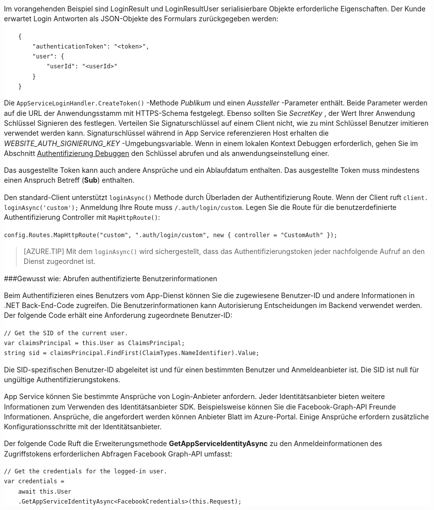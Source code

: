 Im vorangehenden Beispiel sind LoginResult und LoginResultUser serialisierbare Objekte erforderliche Eigenschaften. Der Kunde erwartet Login Antworten als JSON-Objekte des Formulars zurückgegeben werden:

        {
            "authenticationToken": "<token>",
            "user": {
                "userId": "<userId>"
            }
        }

Die `AppServiceLoginHandler.CreateToken()` -Methode _Publikum_ und einen _Aussteller_ -Parameter enthält. Beide Parameter werden auf die URL der Anwendungsstamm mit HTTPS-Schema festgelegt. Ebenso sollten Sie _SecretKey_ , der Wert Ihrer Anwendung Schlüssel Signieren des festlegen. Verteilen Sie Signaturschlüssel auf einem Client nicht, wie zu mint Schlüssel Benutzer imitieren verwendet werden kann. Signaturschlüssel während in App Service referenzieren Host erhalten die _WEBSITE\_AUTH\_SIGNIERUNG\_KEY_ -Umgebungsvariable. Wenn in einem lokalen Kontext Debuggen erforderlich, gehen Sie im Abschnitt [Authentifizierung Debuggen](#local-debug) den Schlüssel abrufen und als anwendungseinstellung einer.

Das ausgestellte Token kann auch andere Ansprüche und ein Ablaufdatum enthalten.  Das ausgestellte Token muss mindestens einen Anspruch Betreff (**Sub**) enthalten.

Den standard-Client unterstützt `loginAsync()` Methode durch Überladen der Authentifizierung Route.  Wenn der Client ruft `client.loginAsync('custom');` Anmeldung Ihre Route muss `/.auth/login/custom`.  Legen Sie die Route für die benutzerdefinierte Authentifizierung Controller mit `MapHttpRoute()`:

    config.Routes.MapHttpRoute("custom", ".auth/login/custom", new { controller = "CustomAuth" });

>[AZURE.TIP] Mit dem `loginAsync()` wird sichergestellt, dass das Authentifizierungstoken jeder nachfolgende Aufruf an den Dienst zugeordnet ist.

###<a name="user-info"></a>Gewusst wie: Abrufen authentifizierte Benutzerinformationen

Beim Authentifizieren eines Benutzers vom App-Dienst können Sie die zugewiesene Benutzer-ID und andere Informationen in .NET Back-End-Code zugreifen. Die Benutzerinformationen kann Autorisierung Entscheidungen im Backend verwendet werden. Der folgende Code erhält eine Anforderung zugeordnete Benutzer-ID:

    // Get the SID of the current user.
    var claimsPrincipal = this.User as ClaimsPrincipal;
    string sid = claimsPrincipal.FindFirst(ClaimTypes.NameIdentifier).Value;

Die SID-spezifischen Benutzer-ID abgeleitet ist und für einen bestimmten Benutzer und Anmeldeanbieter ist.  Die SID ist null für ungültige Authentifizierungstokens.

App Service können Sie bestimmte Ansprüche von Login-Anbieter anfordern. Jeder Identitätsanbieter bieten weitere Informationen zum Verwenden des Identitätsanbieter SDK.  Beispielsweise können Sie die Facebook-Graph-API Freunde Informationen.  Ansprüche, die angefordert werden können Anbieter Blatt im Azure-Portal. Einige Ansprüche erfordern zusätzliche Konfigurationsschritte mit der Identitätsanbieter.

Der folgende Code Ruft die Erweiterungsmethode **GetAppServiceIdentityAsync** zu den Anmeldeinformationen des Zugriffstokens erforderlichen Abfragen Facebook Graph-API umfasst:

    // Get the credentials for the logged-in user.
    var credentials =
        await this.User
        .GetAppServiceIdentityAsync<FacebookCredentials>(this.Request);


[1]: https://msdn.microsoft.com/library/azure/dn961176.aspx
[2]: https://github.com/Azure/azure-mobile-apps-net-server
[3]: app-service-mobile-ios-get-started.md
[4]: https://azure.microsoft.com/downloads/
[5]: https://github.com/Azure-Samples/app-service-mobile-dotnet-backend-quickstart/blob/master/README.md#client-added-push-notification-tags
[6]: https://github.com/Azure-Samples/app-service-mobile-dotnet-backend-quickstart/blob/master/README.md#push-to-users
[Azure-portal]: https://portal.azure.com
[NuGet.org]: http://www.nuget.org/
[Microsoft.Azure.Mobile.Server]: http://www.nuget.org/packages/Microsoft.Azure.Mobile.Server/
[Microsoft.Azure.Mobile.Server.Quickstart]: http://www.nuget.org/packages/Microsoft.Azure.Mobile.Server.Quickstart/
[Microsoft.Azure.Mobile.Server.Authentication]: http://www.nuget.org/packages/Microsoft.Azure.Mobile.Server.Authentication/
[Microsoft.Azure.Mobile.Server.Login]: http://www.nuget.org/packages/Microsoft.Azure.Mobile.Server.Login/
[Microsoft.Azure.Mobile.Server.Notifications]: http://www.nuget.org/packages/Microsoft.Azure.Mobile.Server.Notifications/
[MapHttpAttributeRoutes]: https://msdn.microsoft.com/library/dn479134(v=vs.118).aspx